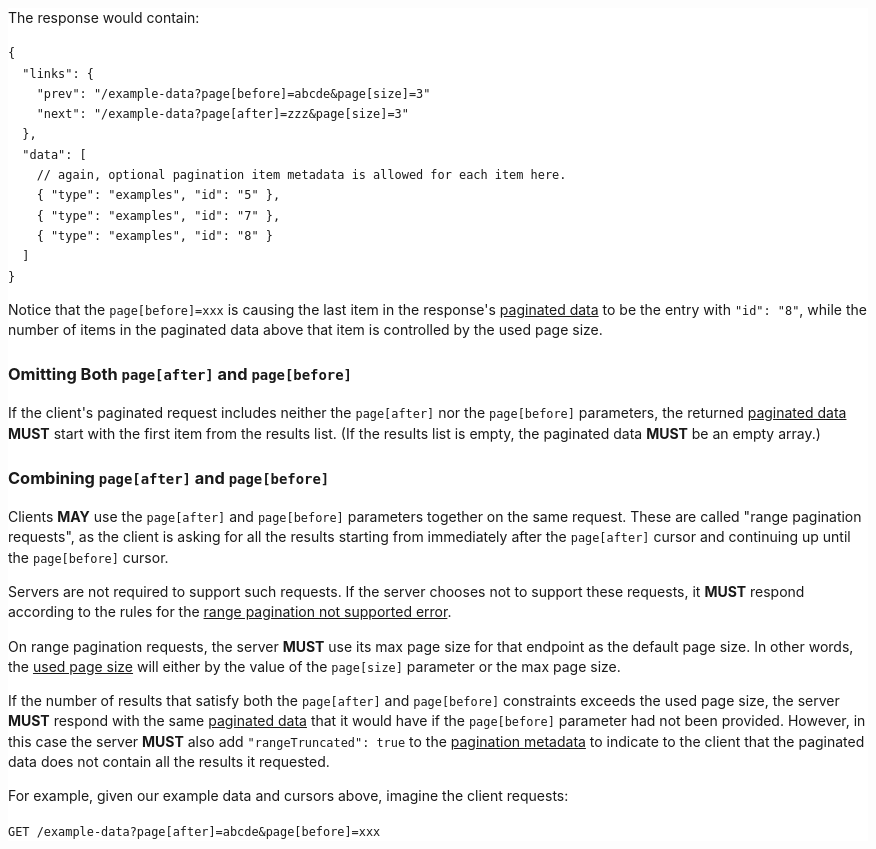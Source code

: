 The response would contain:

```
{
  "links": {
    "prev": "/example-data?page[before]=abcde&page[size]=3"
    "next": "/example-data?page[after]=zzz&page[size]=3"
  },
  "data": [
    // again, optional pagination item metadata is allowed for each item here.
    { "type": "examples", "id": "5" },
    { "type": "examples", "id": "7" },
    { "type": "examples", "id": "8" }
  ]
}
```

Notice that the `page[before]=xxx` is causing the last item in the response's
[paginated data] to be the entry with `"id": "8"`, while the number of items in
the paginated data above that item is controlled by the used page size.

### Omitting Both `page[after]` and `page[before]`
If the client's paginated request includes neither the `page[after]` nor the
`page[before]` parameters, the returned [paginated data] **MUST** start with
the first item from the results list. (If the results list is empty, the
paginated data **MUST** be an empty array.)

### <a id="query-range-pagination"></a> Combining `page[after]` and `page[before]`
Clients **MAY** use the `page[after]` and `page[before]` parameters together on
the same request. These are called "range pagination requests", as the client is
asking for all the results starting from immediately after the `page[after]`
cursor and continuing up until the `page[before]` cursor.

Servers are not required to support such requests. If the server chooses not to
support these requests, it **MUST** respond according to the rules for the
[range pagination not supported error].

On range pagination requests, the server **MUST** use its max page size for that
endpoint as the default page size. In other words, the [used page size] will
either by the value of the `page[size]` parameter or the max page size.

If the number of results that satisfy both the `page[after]` and `page[before]`
constraints exceeds the used page size, the server **MUST** respond with the
same [paginated data] that it would have if the `page[before]` parameter had not
been provided. However, in this case the server **MUST** also add
`"rangeTruncated": true` to the [pagination metadata] to indicate to the client
that the paginated data does not contain all the results it requested.

For example, given our example data and cursors above, imagine the client
requests:

```
GET /example-data?page[after]=abcde&page[before]=xxx
```


[sorting requirement]: #concepts-sorting
[cursor]: #concepts-cursors
[`page` member]: #document-page-meta
[item cursors]: #document-item-cursors
[range pagination]: #query-range-pagination
[used page size]: #terms-used-page-size
[paginated data]: #terms-paginated-data
[pagination metadata]: #terms-pagination-metadata
[pagination item]: #terms-pagination-item
[pagination item metadata]: #terms-pagination-item-metadata
[unsupported sort error]: #errors-unsupported-sort
[max page size exceeded error]: #errors-max-page-size-exceeded
[invalid query parameter error]: #errors-invalid-query-parameter
[range pagination not supported error]: #errors-range-pagination-not-supported